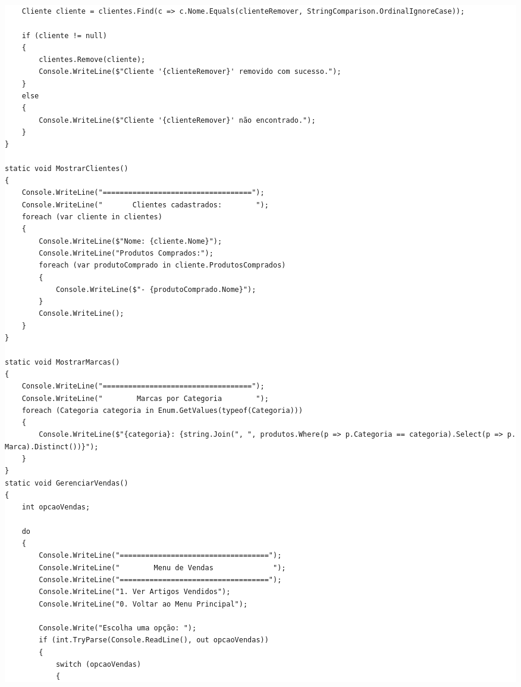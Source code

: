         Cliente cliente = clientes.Find(c => c.Nome.Equals(clienteRemover, StringComparison.OrdinalIgnoreCase));

        if (cliente != null)
        {
            clientes.Remove(cliente);
            Console.WriteLine($"Cliente '{clienteRemover}' removido com sucesso.");
        }
        else
        {
            Console.WriteLine($"Cliente '{clienteRemover}' não encontrado.");
        }
    }

    static void MostrarClientes()
    {
        Console.WriteLine("===================================");
        Console.WriteLine("       Clientes cadastrados:        ");
        foreach (var cliente in clientes)
        {
            Console.WriteLine($"Nome: {cliente.Nome}");
            Console.WriteLine("Produtos Comprados:");
            foreach (var produtoComprado in cliente.ProdutosComprados)
            {
                Console.WriteLine($"- {produtoComprado.Nome}");
            }
            Console.WriteLine();
        }
    }

    static void MostrarMarcas()
    {
        Console.WriteLine("===================================");
        Console.WriteLine("        Marcas por Categoria        ");
        foreach (Categoria categoria in Enum.GetValues(typeof(Categoria)))
        {
            Console.WriteLine($"{categoria}: {string.Join(", ", produtos.Where(p => p.Categoria == categoria).Select(p => p.Marca).Distinct())}");
        }
    }
    static void GerenciarVendas()
    {
        int opcaoVendas;

        do
        {
            Console.WriteLine("===================================");
            Console.WriteLine("        Menu de Vendas              ");
            Console.WriteLine("===================================");
            Console.WriteLine("1. Ver Artigos Vendidos");
            Console.WriteLine("0. Voltar ao Menu Principal");

            Console.Write("Escolha uma opção: ");
            if (int.TryParse(Console.ReadLine(), out opcaoVendas))
            {
                switch (opcaoVendas)
                {
